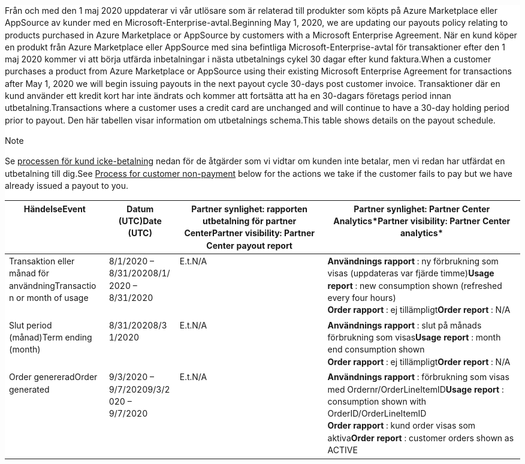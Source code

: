 <span data-ttu-id="ef57b-109">Från och med den 1 maj 2020 uppdaterar vi vår utlösare som är relaterad till produkter som köpts på Azure Marketplace eller AppSource av kunder med en Microsoft-Enterprise-avtal.</span><span class="sxs-lookup"><span data-stu-id="ef57b-109">Beginning May 1, 2020, we are updating our payouts policy relating to products purchased in Azure Marketplace or AppSource by customers with a Microsoft Enterprise Agreement.</span></span> <span data-ttu-id="ef57b-110">När en kund köper en produkt från Azure Marketplace eller AppSource med sina befintliga Microsoft-Enterprise-avtal för transaktioner efter den 1 maj 2020 kommer vi att börja utfärda inbetalningar i nästa utbetalnings cykel 30 dagar efter kund faktura.</span><span class="sxs-lookup"><span data-stu-id="ef57b-110">When a customer purchases a product from Azure Marketplace or AppSource using their existing Microsoft Enterprise Agreement for transactions after May 1, 2020 we will begin issuing payouts in the next payout cycle 30-days post customer invoice.</span></span> <span data-ttu-id="ef57b-111">Transaktioner där en kund använder ett kredit kort har inte ändrats och kommer att fortsätta att ha en 30-dagars företags period innan utbetalning.</span><span class="sxs-lookup"><span data-stu-id="ef57b-111">Transactions where a customer uses a credit card are unchanged and will continue to have a 30-day holding period prior to payout.</span></span> <span data-ttu-id="ef57b-112">Den här tabellen visar information om utbetalnings schema.</span><span class="sxs-lookup"><span data-stu-id="ef57b-112">This table shows details on the payout schedule.</span></span>

> [!NOTE]
> <span data-ttu-id="ef57b-113">Se [processen för kund icke-betalning](#process-for-customer-non-payment) nedan för de åtgärder som vi vidtar om kunden inte betalar, men vi redan har utfärdat en utbetalning till dig.</span><span class="sxs-lookup"><span data-stu-id="ef57b-113">See [Process for customer non-payment](#process-for-customer-non-payment) below for the actions we take if the customer fails to pay but we have already issued a payout to you.</span></span>

| <span data-ttu-id="ef57b-114">Händelse</span><span class="sxs-lookup"><span data-stu-id="ef57b-114">Event</span></span>  | <span data-ttu-id="ef57b-115">Datum (UTC)</span><span class="sxs-lookup"><span data-stu-id="ef57b-115">Date (UTC)</span></span> | <span data-ttu-id="ef57b-116">Partner synlighet: rapporten utbetalning för partner Center</span><span class="sxs-lookup"><span data-stu-id="ef57b-116">Partner visibility: Partner Center payout report</span></span>  |  <span data-ttu-id="ef57b-117">Partner synlighet: Partner Center Analytics\*</span><span class="sxs-lookup"><span data-stu-id="ef57b-117">Partner visibility: Partner Center analytics\*</span></span> |
| --- | --- | --- | --- |
| <span data-ttu-id="ef57b-118">Transaktion eller månad för användning</span><span class="sxs-lookup"><span data-stu-id="ef57b-118">Transaction or month of usage</span></span> | <span data-ttu-id="ef57b-119">8/1/2020 – 8/31/2020</span><span class="sxs-lookup"><span data-stu-id="ef57b-119">8/1/2020 – 8/31/2020</span></span> | <span data-ttu-id="ef57b-120">E.t.</span><span class="sxs-lookup"><span data-stu-id="ef57b-120">N/A</span></span> | <span data-ttu-id="ef57b-121">**Användnings rapport** : ny förbrukning som visas (uppdateras var fjärde timme)</span><span class="sxs-lookup"><span data-stu-id="ef57b-121">**Usage report** : new consumption shown (refreshed every four hours)</span></span><br><span data-ttu-id="ef57b-122">**Order rapport** : ej tillämpligt</span><span class="sxs-lookup"><span data-stu-id="ef57b-122">**Order report** : N/A</span></span> |
| <span data-ttu-id="ef57b-123">Slut period (månad)</span><span class="sxs-lookup"><span data-stu-id="ef57b-123">Term ending (month)</span></span> | <span data-ttu-id="ef57b-124">8/31/2020</span><span class="sxs-lookup"><span data-stu-id="ef57b-124">8/31/2020</span></span> | <span data-ttu-id="ef57b-125">E.t.</span><span class="sxs-lookup"><span data-stu-id="ef57b-125">N/A</span></span> | <span data-ttu-id="ef57b-126">**Användnings rapport** : slut på månads förbrukning som visas</span><span class="sxs-lookup"><span data-stu-id="ef57b-126">**Usage report** : month end consumption shown</span></span><br><span data-ttu-id="ef57b-127">**Order rapport** : ej tillämpligt</span><span class="sxs-lookup"><span data-stu-id="ef57b-127">**Order report** : N/A</span></span> |
| <span data-ttu-id="ef57b-128">Order genererad</span><span class="sxs-lookup"><span data-stu-id="ef57b-128">Order generated</span></span> | <span data-ttu-id="ef57b-129">9/3/2020 – 9/7/2020</span><span class="sxs-lookup"><span data-stu-id="ef57b-129">9/3/2020 – 9/7/2020</span></span> | <span data-ttu-id="ef57b-130">E.t.</span><span class="sxs-lookup"><span data-stu-id="ef57b-130">N/A</span></span> | <span data-ttu-id="ef57b-131">**Användnings rapport** : förbrukning som visas med Ordernr/OrderLineItemID</span><span class="sxs-lookup"><span data-stu-id="ef57b-131">**Usage report** : consumption shown with OrderID/OrderLineItemID</span></span><br><span data-ttu-id="ef57b-132">**Order rapport** : kund order visas som aktiva</span><span class="sxs-lookup"><span data-stu-id="ef57b-132">**Order report** : customer orders shown as ACTIVE</span></span> |